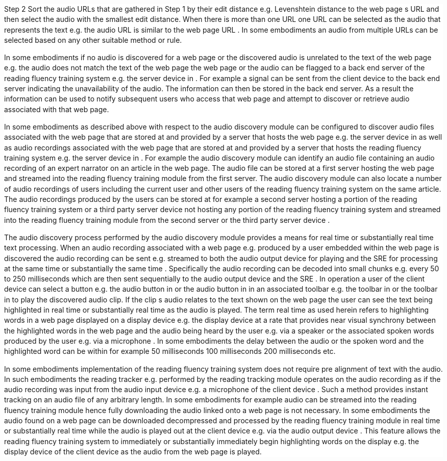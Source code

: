 Step 2 Sort the audio URLs that are gathered in Step 1 by their edit distance e.g. Levenshtein distance to the web page s URL and then select the audio with the smallest edit distance. When there is more than one URL one URL can be selected as the audio that represents the text e.g. the audio URL is similar to the web page URL . In some embodiments an audio from multiple URLs can be selected based on any other suitable method or rule.

In some embodiments if no audio is discovered for a web page or the discovered audio is unrelated to the text of the web page e.g. the audio does not match the text of the web page the web page or the audio can be flagged to a back end server of the reading fluency training system e.g. the server device in . For example a signal can be sent from the client device to the back end server indicating the unavailability of the audio. The information can then be stored in the back end server. As a result the information can be used to notify subsequent users who access that web page and attempt to discover or retrieve audio associated with that web page.

In some embodiments as described above with respect to the audio discovery module can be configured to discover audio files associated with the web page that are stored at and provided by a server that hosts the web page e.g. the server device in as well as audio recordings associated with the web page that are stored at and provided by a server that hosts the reading fluency training system e.g. the server device in . For example the audio discovery module can identify an audio file containing an audio recording of an expert narrator on an article in the web page. The audio file can be stored at a first server hosting the web page and streamed into the reading fluency training module from the first server. The audio discovery module can also locate a number of audio recordings of users including the current user and other users of the reading fluency training system on the same article. The audio recordings produced by the users can be stored at for example a second server hosting a portion of the reading fluency training system or a third party server device not hosting any portion of the reading fluency training system and streamed into the reading fluency training module from the second server or the third party server device .

The audio discovery process performed by the audio discovery module provides a means for real time or substantially real time text processing. When an audio recording associated with a web page e.g. produced by a user embedded within the web page is discovered the audio recording can be sent e.g. streamed to both the audio output device for playing and the SRE for processing at the same time or substantially the same time . Specifically the audio recording can be decoded into small chunks e.g. every 50 to 250 milliseconds which are then sent sequentially to the audio output device and the SRE . In operation a user of the client device can select a button e.g. the audio button in or the audio button in in an associated toolbar e.g. the toolbar in or the toolbar in to play the discovered audio clip. If the clip s audio relates to the text shown on the web page the user can see the text being highlighted in real time or substantially real time as the audio is played. The term real time as used herein refers to highlighting words in a web page displayed on a display device e.g. the display device at a rate that provides near visual synchrony between the highlighted words in the web page and the audio being heard by the user e.g. via a speaker or the associated spoken words produced by the user e.g. via a microphone . In some embodiments the delay between the audio or the spoken word and the highlighted word can be within for example 50 milliseconds 100 milliseconds 200 milliseconds etc.

In some embodiments implementation of the reading fluency training system does not require pre alignment of text with the audio. In such embodiments the reading tracker e.g. performed by the reading tracking module operates on the audio recording as if the audio recording was input from the audio input device e.g. a microphone of the client device . Such a method provides instant tracking on an audio file of any arbitrary length. In some embodiments for example audio can be streamed into the reading fluency training module hence fully downloading the audio linked onto a web page is not necessary. In some embodiments the audio found on a web page can be downloaded decompressed and processed by the reading fluency training module in real time or substantially real time while the audio is played out at the client device e.g. via the audio output device . This feature allows the reading fluency training system to immediately or substantially immediately begin highlighting words on the display e.g. the display device of the client device as the audio from the web page is played.
